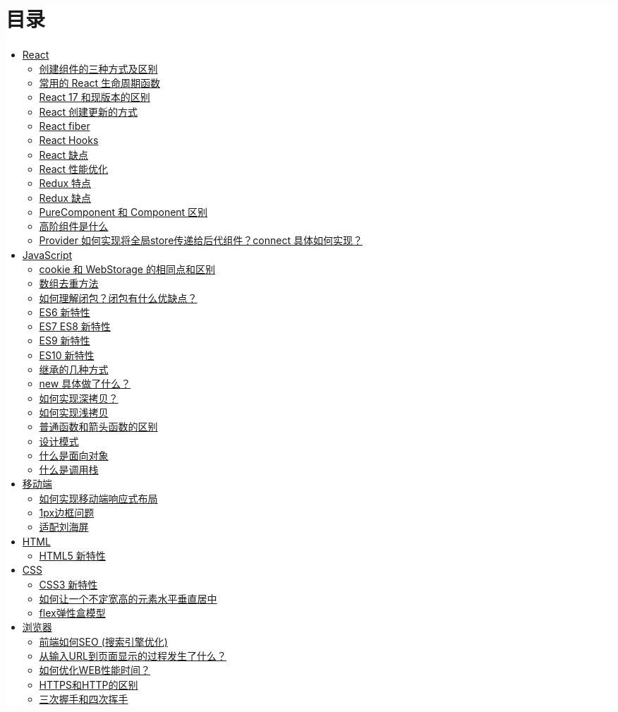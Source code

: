 # 目录




- [React](#react)
    - [创建组件的三种方式及区别](#%E5%88%9B%E5%BB%BA%E7%BB%84%E4%BB%B6%E7%9A%84%E4%B8%89%E7%A7%8D%E6%96%B9%E5%BC%8F%E5%8F%8A%E5%8C%BA%E5%88%AB)
    - [常用的 React 生命周期函数](#%E5%B8%B8%E7%94%A8%E7%9A%84-react-%E7%94%9F%E5%91%BD%E5%91%A8%E6%9C%9F%E5%87%BD%E6%95%B0)
    - [React 17 和现版本的区别](#react-17-%E5%92%8C%E7%8E%B0%E7%89%88%E6%9C%AC%E7%9A%84%E5%8C%BA%E5%88%AB)
    - [React 创建更新的方式](#react-%E5%88%9B%E5%BB%BA%E6%9B%B4%E6%96%B0%E7%9A%84%E6%96%B9%E5%BC%8F)
    - [React fiber](#react-fiber)
    - [React Hooks](#react-hooks)
    - [React 缺点](#react-%E7%BC%BA%E7%82%B9)
    - [React 性能优化](#react-%E6%80%A7%E8%83%BD%E4%BC%98%E5%8C%96)
    - [Redux 特点](#redux-%E7%89%B9%E7%82%B9)
    - [Redux 缺点](#redux-%E7%BC%BA%E7%82%B9)
    - [PureComponent 和 Component 区别](#purecomponent-%E5%92%8C-component-%E5%8C%BA%E5%88%AB)
    - [高阶组件是什么](#%E9%AB%98%E9%98%B6%E7%BB%84%E4%BB%B6%E6%98%AF%E4%BB%80%E4%B9%88)
    - [Provider 如何实现将全局store传递给后代组件？connect 具体如何实现？](#provider-%E5%A6%82%E4%BD%95%E5%AE%9E%E7%8E%B0%E5%B0%86%E5%85%A8%E5%B1%80store%E4%BC%A0%E9%80%92%E7%BB%99%E5%90%8E%E4%BB%A3%E7%BB%84%E4%BB%B6connect-%E5%85%B7%E4%BD%93%E5%A6%82%E4%BD%95%E5%AE%9E%E7%8E%B0)
- [JavaScript](#javascript)
    - [cookie 和 WebStorage 的相同点和区别](#cookie-%E5%92%8C-webstorage-%E7%9A%84%E7%9B%B8%E5%90%8C%E7%82%B9%E5%92%8C%E5%8C%BA%E5%88%AB)
    - [数组去重方法](#%E6%95%B0%E7%BB%84%E5%8E%BB%E9%87%8D%E6%96%B9%E6%B3%95)
    - [如何理解闭包？闭包有什么优缺点？](#%E5%A6%82%E4%BD%95%E7%90%86%E8%A7%A3%E9%97%AD%E5%8C%85%E9%97%AD%E5%8C%85%E6%9C%89%E4%BB%80%E4%B9%88%E4%BC%98%E7%BC%BA%E7%82%B9)
    - [ES6 新特性](#es6-%E6%96%B0%E7%89%B9%E6%80%A7)
    - [ES7 ES8 新特性](#es7-es8-%E6%96%B0%E7%89%B9%E6%80%A7)
    - [ES9 新特性](#es9-%E6%96%B0%E7%89%B9%E6%80%A7)
    - [ES10 新特性](#es10-%E6%96%B0%E7%89%B9%E6%80%A7)
    - [继承的几种方式](#%E7%BB%A7%E6%89%BF%E7%9A%84%E5%87%A0%E7%A7%8D%E6%96%B9%E5%BC%8F)
    - [new 具体做了什么？](#new-%E5%85%B7%E4%BD%93%E5%81%9A%E4%BA%86%E4%BB%80%E4%B9%88)
    - [如何实现深拷贝？](#%E5%A6%82%E4%BD%95%E5%AE%9E%E7%8E%B0%E6%B7%B1%E6%8B%B7%E8%B4%9D)
    - [如何实现浅拷贝](#%E5%A6%82%E4%BD%95%E5%AE%9E%E7%8E%B0%E6%B5%85%E6%8B%B7%E8%B4%9D)
    - [普通函数和箭头函数的区别](#%E6%99%AE%E9%80%9A%E5%87%BD%E6%95%B0%E5%92%8C%E7%AE%AD%E5%A4%B4%E5%87%BD%E6%95%B0%E7%9A%84%E5%8C%BA%E5%88%AB)
    - [设计模式](#%E8%AE%BE%E8%AE%A1%E6%A8%A1%E5%BC%8F)
    - [什么是面向对象](#%E4%BB%80%E4%B9%88%E6%98%AF%E9%9D%A2%E5%90%91%E5%AF%B9%E8%B1%A1)
    - [什么是调用栈](#%E4%BB%80%E4%B9%88%E6%98%AF%E8%B0%83%E7%94%A8%E6%A0%88)
- [移动端](#%E7%A7%BB%E5%8A%A8%E7%AB%AF)
    - [如何实现移动端响应式布局](#%E5%A6%82%E4%BD%95%E5%AE%9E%E7%8E%B0%E7%A7%BB%E5%8A%A8%E7%AB%AF%E5%93%8D%E5%BA%94%E5%BC%8F%E5%B8%83%E5%B1%80)
    - [1px边框问题](#1px%E8%BE%B9%E6%A1%86%E9%97%AE%E9%A2%98)
    - [适配刘海屏](#%E9%80%82%E9%85%8D%E5%88%98%E6%B5%B7%E5%B1%8F)
- [HTML](#html)
    - [HTML5 新特性](#html5-%E6%96%B0%E7%89%B9%E6%80%A7)
- [CSS](#css)
    - [CSS3 新特性](#css3-%E6%96%B0%E7%89%B9%E6%80%A7)
    - [如何让一个不定宽高的元素水平垂直居中](#%E5%A6%82%E4%BD%95%E8%AE%A9%E4%B8%80%E4%B8%AA%E4%B8%8D%E5%AE%9A%E5%AE%BD%E9%AB%98%E7%9A%84%E5%85%83%E7%B4%A0%E6%B0%B4%E5%B9%B3%E5%9E%82%E7%9B%B4%E5%B1%85%E4%B8%AD)
    - [flex弹性盒模型](#flex%E5%BC%B9%E6%80%A7%E7%9B%92%E6%A8%A1%E5%9E%8B)
- [浏览器](#%E6%B5%8F%E8%A7%88%E5%99%A8)
    - [前端如何SEO (搜索引擎优化)](#%E5%89%8D%E7%AB%AF%E5%A6%82%E4%BD%95seo-%E6%90%9C%E7%B4%A2%E5%BC%95%E6%93%8E%E4%BC%98%E5%8C%96)
    - [从输入URL到页面显示的过程发生了什么？](#%E4%BB%8E%E8%BE%93%E5%85%A5url%E5%88%B0%E9%A1%B5%E9%9D%A2%E6%98%BE%E7%A4%BA%E7%9A%84%E8%BF%87%E7%A8%8B%E5%8F%91%E7%94%9F%E4%BA%86%E4%BB%80%E4%B9%88)
    - [如何优化WEB性能时间？](#%E5%A6%82%E4%BD%95%E4%BC%98%E5%8C%96web%E6%80%A7%E8%83%BD%E6%97%B6%E9%97%B4)
    - [HTTPS和HTTP的区别](#https%E5%92%8Chttp%E7%9A%84%E5%8C%BA%E5%88%AB)
    - [三次握手和四次挥手](#%E4%B8%89%E6%AC%A1%E6%8F%A1%E6%89%8B%E5%92%8C%E5%9B%9B%E6%AC%A1%E6%8C%A5%E6%89%8B)
